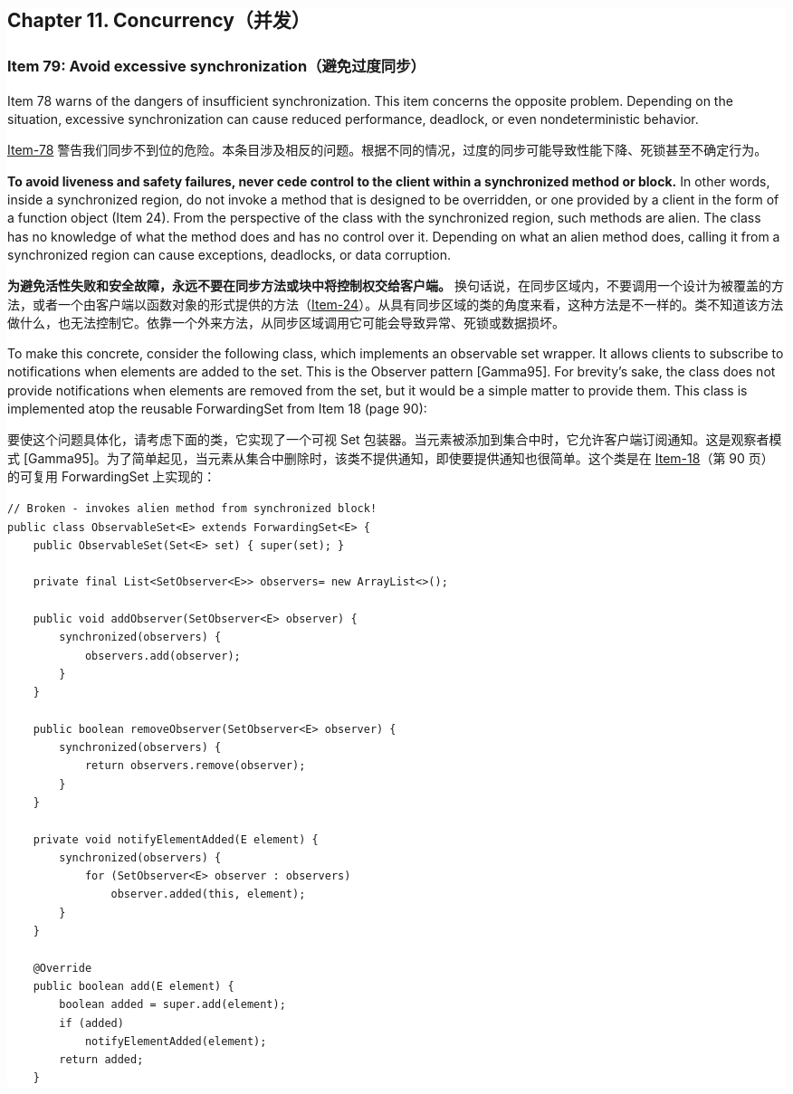 ## Chapter 11. Concurrency（并发）

### Item 79: Avoid excessive synchronization（避免过度同步）

Item 78 warns of the dangers of insufficient synchronization. This item concerns the opposite problem. Depending on the situation, excessive synchronization can cause reduced performance, deadlock, or even nondeterministic behavior.

[Item-78](/Chapter-11/Chapter-11-Item-78-Synchronize-access-to-shared-mutable-data.md) 警告我们同步不到位的危险。本条目涉及相反的问题。根据不同的情况，过度的同步可能导致性能下降、死锁甚至不确定行为。

**To avoid liveness and safety failures, never cede control to the client within a synchronized method or block.** In other words, inside a synchronized region, do not invoke a method that is designed to be overridden, or one provided by a client in the form of a function object (Item 24). From the perspective of the class with the synchronized region, such methods are alien. The class has no knowledge of what the method does and has no control over it. Depending on what an alien method does, calling it from a synchronized region can cause exceptions, deadlocks, or data corruption.

**为避免活性失败和安全故障，永远不要在同步方法或块中将控制权交给客户端。** 换句话说，在同步区域内，不要调用一个设计为被覆盖的方法，或者一个由客户端以函数对象的形式提供的方法（[Item-24](/Chapter-4/Chapter-4-Item-24-Favor-static-member-classes-over-nonstatic.md)）。从具有同步区域的类的角度来看，这种方法是不一样的。类不知道该方法做什么，也无法控制它。依靠一个外来方法，从同步区域调用它可能会导致异常、死锁或数据损坏。

To make this concrete, consider the following class, which implements an observable set wrapper. It allows clients to subscribe to notifications when elements are added to the set. This is the Observer pattern [Gamma95]. For brevity’s sake, the class does not provide notifications when elements are removed from the set, but it would be a simple matter to provide them. This class is implemented atop the reusable ForwardingSet from Item 18 (page 90):

要使这个问题具体化，请考虑下面的类，它实现了一个可视 Set 包装器。当元素被添加到集合中时，它允许客户端订阅通知。这是观察者模式 [Gamma95]。为了简单起见，当元素从集合中删除时，该类不提供通知，即使要提供通知也很简单。这个类是在 [Item-18](/Chapter-4/Chapter-4-Item-18-Favor-composition-over-inheritance.md)（第 90 页）的可复用 ForwardingSet 上实现的：

```
// Broken - invokes alien method from synchronized block!
public class ObservableSet<E> extends ForwardingSet<E> {
    public ObservableSet(Set<E> set) { super(set); }

    private final List<SetObserver<E>> observers= new ArrayList<>();

    public void addObserver(SetObserver<E> observer) {
        synchronized(observers) {
            observers.add(observer);
        }
    }

    public boolean removeObserver(SetObserver<E> observer) {
        synchronized(observers) {
            return observers.remove(observer);
        }
    }

    private void notifyElementAdded(E element) {
        synchronized(observers) {
            for (SetObserver<E> observer : observers)
                observer.added(this, element);
        }
    }

    @Override
    public boolean add(E element) {
        boolean added = super.add(element);
        if (added)
            notifyElementAdded(element);
        return added;
    }

```